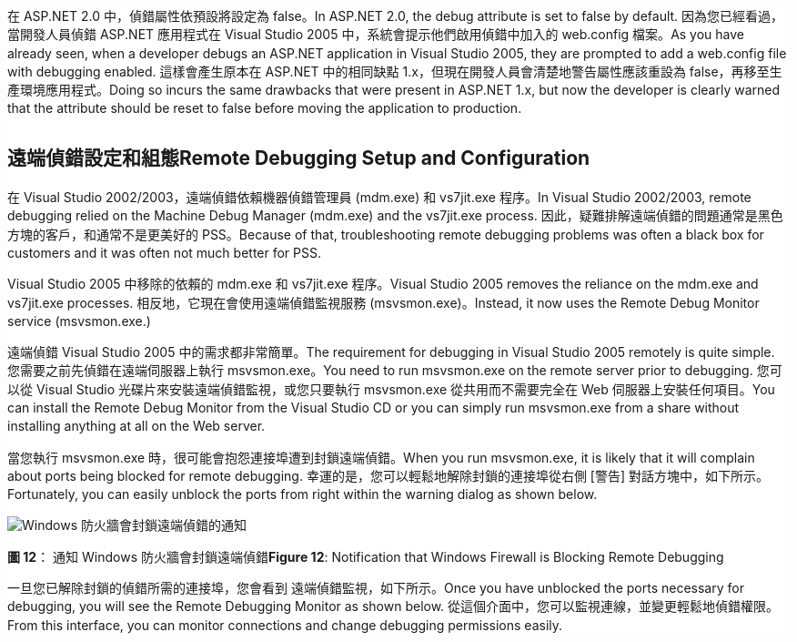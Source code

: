 <span data-ttu-id="c60f4-359">在 ASP.NET 2.0 中，偵錯屬性依預設將設定為 false。</span><span class="sxs-lookup"><span data-stu-id="c60f4-359">In ASP.NET 2.0, the debug attribute is set to false by default.</span></span> <span data-ttu-id="c60f4-360">因為您已經看過，當開發人員偵錯 ASP.NET 應用程式在 Visual Studio 2005 中，系統會提示他們啟用偵錯中加入的 web.config 檔案。</span><span class="sxs-lookup"><span data-stu-id="c60f4-360">As you have already seen, when a developer debugs an ASP.NET application in Visual Studio 2005, they are prompted to add a web.config file with debugging enabled.</span></span> <span data-ttu-id="c60f4-361">這樣會產生原本在 ASP.NET 中的相同缺點 1.x，但現在開發人員會清楚地警告屬性應該重設為 false，再移至生產環境應用程式。</span><span class="sxs-lookup"><span data-stu-id="c60f4-361">Doing so incurs the same drawbacks that were present in ASP.NET 1.x, but now the developer is clearly warned that the attribute should be reset to false before moving the application to production.</span></span>

## <a name="remote-debugging-setup-and-configuration"></a><span data-ttu-id="c60f4-362">遠端偵錯設定和組態</span><span class="sxs-lookup"><span data-stu-id="c60f4-362">Remote Debugging Setup and Configuration</span></span>

<span data-ttu-id="c60f4-363">在 Visual Studio 2002/2003，遠端偵錯依賴機器偵錯管理員 (mdm.exe) 和 vs7jit.exe 程序。</span><span class="sxs-lookup"><span data-stu-id="c60f4-363">In Visual Studio 2002/2003, remote debugging relied on the Machine Debug Manager (mdm.exe) and the vs7jit.exe process.</span></span> <span data-ttu-id="c60f4-364">因此，疑難排解遠端偵錯的問題通常是黑色方塊的客戶，和通常不是更美好的 PSS。</span><span class="sxs-lookup"><span data-stu-id="c60f4-364">Because of that, troubleshooting remote debugging problems was often a black box for customers and it was often not much better for PSS.</span></span>

<span data-ttu-id="c60f4-365">Visual Studio 2005 中移除的依賴的 mdm.exe 和 vs7jit.exe 程序。</span><span class="sxs-lookup"><span data-stu-id="c60f4-365">Visual Studio 2005 removes the reliance on the mdm.exe and vs7jit.exe processes.</span></span> <span data-ttu-id="c60f4-366">相反地，它現在會使用遠端偵錯監視服務 (msvsmon.exe)。</span><span class="sxs-lookup"><span data-stu-id="c60f4-366">Instead, it now uses the Remote Debug Monitor service (msvsmon.exe.)</span></span>

<span data-ttu-id="c60f4-367">遠端偵錯 Visual Studio 2005 中的需求都非常簡單。</span><span class="sxs-lookup"><span data-stu-id="c60f4-367">The requirement for debugging in Visual Studio 2005 remotely is quite simple.</span></span> <span data-ttu-id="c60f4-368">您需要之前先偵錯在遠端伺服器上執行 msvsmon.exe。</span><span class="sxs-lookup"><span data-stu-id="c60f4-368">You need to run msvsmon.exe on the remote server prior to debugging.</span></span> <span data-ttu-id="c60f4-369">您可以從 Visual Studio 光碟片來安裝遠端偵錯監視，或您只要執行 msvsmon.exe 從共用而不需要完全在 Web 伺服器上安裝任何項目。</span><span class="sxs-lookup"><span data-stu-id="c60f4-369">You can install the Remote Debug Monitor from the Visual Studio CD or you can simply run msvsmon.exe from a share without installing anything at all on the Web server.</span></span>

<span data-ttu-id="c60f4-370">當您執行 msvsmon.exe 時，很可能會抱怨連接埠遭到封鎖遠端偵錯。</span><span class="sxs-lookup"><span data-stu-id="c60f4-370">When you run msvsmon.exe, it is likely that it will complain about ports being blocked for remote debugging.</span></span> <span data-ttu-id="c60f4-371">幸運的是，您可以輕鬆地解除封鎖的連接埠從右側 [警告] 對話方塊中，如下所示。</span><span class="sxs-lookup"><span data-stu-id="c60f4-371">Fortunately, you can easily unblock the ports from right within the warning dialog as shown below.</span></span>


![Windows 防火牆會封鎖遠端偵錯的通知](improvements-in-visual-studio-2005/_static/image9.jpg)

<span data-ttu-id="c60f4-373">**圖 12**： 通知 Windows 防火牆會封鎖遠端偵錯</span><span class="sxs-lookup"><span data-stu-id="c60f4-373">**Figure 12**: Notification that Windows Firewall is Blocking Remote Debugging</span></span>


<span data-ttu-id="c60f4-374">一旦您已解除封鎖的偵錯所需的連接埠，您會看到 遠端偵錯監視，如下所示。</span><span class="sxs-lookup"><span data-stu-id="c60f4-374">Once you have unblocked the ports necessary for debugging, you will see the Remote Debugging Monitor as shown below.</span></span> <span data-ttu-id="c60f4-375">從這個介面中，您可以監視連線，並變更輕鬆地偵錯權限。</span><span class="sxs-lookup"><span data-stu-id="c60f4-375">From this interface, you can monitor connections and change debugging permissions easily.</span></span>
